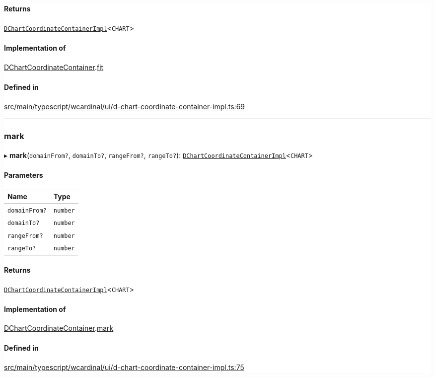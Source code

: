 #### Returns

[`DChartCoordinateContainerImpl`](DChartCoordinateContainerImpl.md)\<`CHART`\>

#### Implementation of

[DChartCoordinateContainer](../interfaces/DChartCoordinateContainer.md).[fit](../interfaces/DChartCoordinateContainer.md#fit)

#### Defined in

[src/main/typescript/wcardinal/ui/d-chart-coordinate-container-impl.ts:69](https://github.com/winter-cardinal/winter-cardinal-ui/blob/v0.310.1/src/main/typescript/wcardinal/ui/d-chart-coordinate-container-impl.ts#L69)

___

### mark

▸ **mark**(`domainFrom?`, `domainTo?`, `rangeFrom?`, `rangeTo?`): [`DChartCoordinateContainerImpl`](DChartCoordinateContainerImpl.md)\<`CHART`\>

#### Parameters

| Name | Type |
| :------ | :------ |
| `domainFrom?` | `number` |
| `domainTo?` | `number` |
| `rangeFrom?` | `number` |
| `rangeTo?` | `number` |

#### Returns

[`DChartCoordinateContainerImpl`](DChartCoordinateContainerImpl.md)\<`CHART`\>

#### Implementation of

[DChartCoordinateContainer](../interfaces/DChartCoordinateContainer.md).[mark](../interfaces/DChartCoordinateContainer.md#mark)

#### Defined in

[src/main/typescript/wcardinal/ui/d-chart-coordinate-container-impl.ts:75](https://github.com/winter-cardinal/winter-cardinal-ui/blob/v0.310.1/src/main/typescript/wcardinal/ui/d-chart-coordinate-container-impl.ts#L75)

